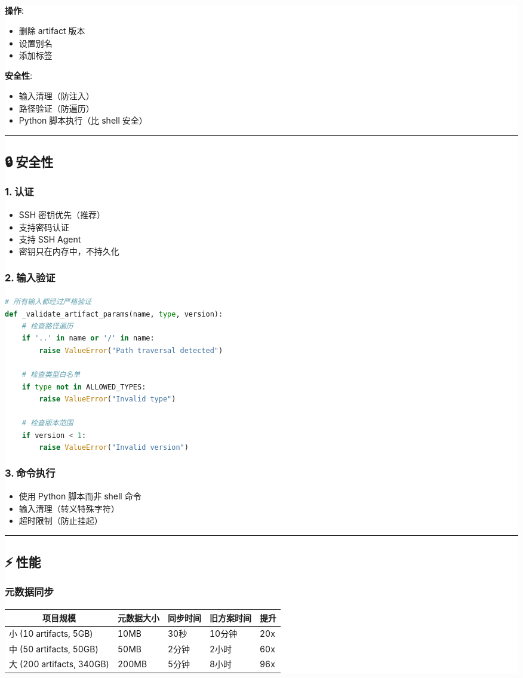 **操作**:
- 删除 artifact 版本
- 设置别名
- 添加标签

**安全性**:
- 输入清理（防注入）
- 路径验证（防遍历）
- Python 脚本执行（比 shell 安全）

---

## 🔒 安全性

### 1. 认证

- SSH 密钥优先（推荐）
- 支持密码认证
- 支持 SSH Agent
- 密钥只在内存中，不持久化

### 2. 输入验证

```python
# 所有输入都经过严格验证
def _validate_artifact_params(name, type, version):
    # 检查路径遍历
    if '..' in name or '/' in name:
        raise ValueError("Path traversal detected")
    
    # 检查类型白名单
    if type not in ALLOWED_TYPES:
        raise ValueError("Invalid type")
    
    # 检查版本范围
    if version < 1:
        raise ValueError("Invalid version")
```

### 3. 命令执行

- 使用 Python 脚本而非 shell 命令
- 输入清理（转义特殊字符）
- 超时限制（防止挂起）

---

## ⚡ 性能

### 元数据同步

| 项目规模 | 元数据大小 | 同步时间 | 旧方案时间 | 提升 |
|---------|----------|---------|-----------|------|
| 小 (10 artifacts, 5GB) | 10MB | 30秒 | 10分钟 | 20x |
| 中 (50 artifacts, 50GB) | 50MB | 2分钟 | 2小时 | 60x |
| 大 (200 artifacts, 340GB) | 200MB | 5分钟 | 8小时 | 96x |
